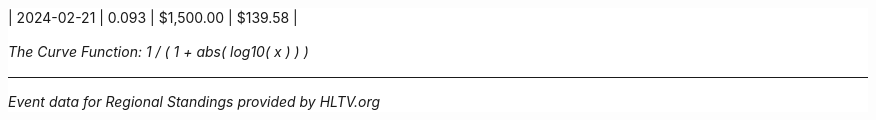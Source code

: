 | 2024-02-21 |      0.093 | $1,500.00      | $139.58         |


<span id="curveFunction"></span>_The Curve Function: 1 / ( 1 + abs( log10( x ) ) )_<br />

---
_Event data for Regional Standings provided by HLTV.org_<br />

